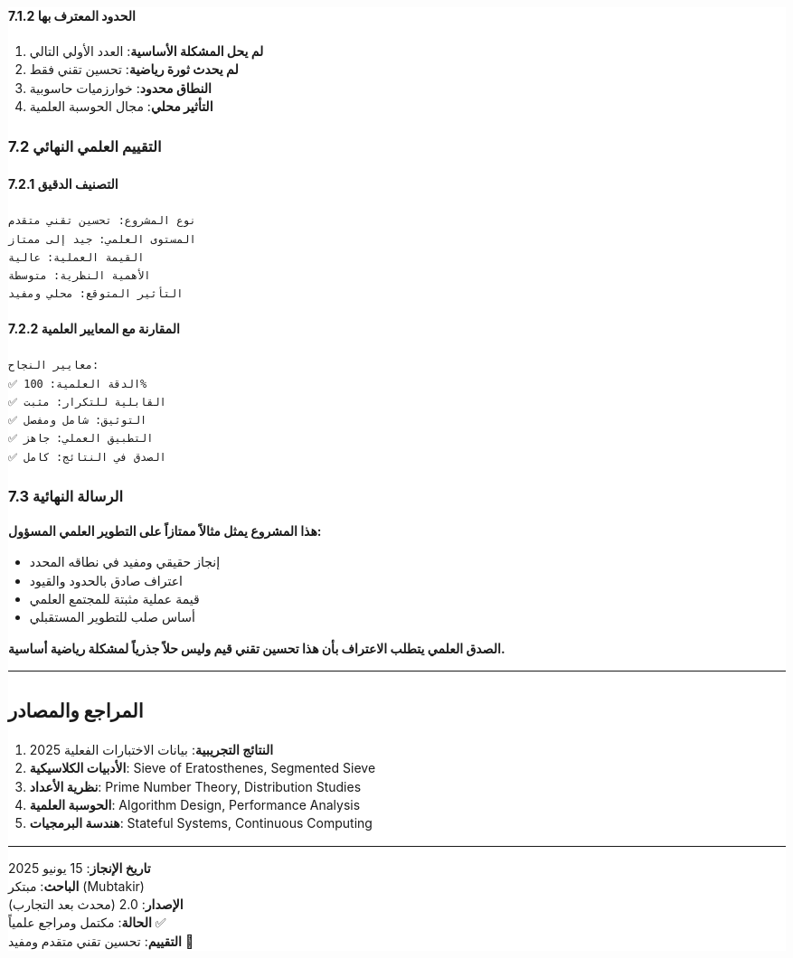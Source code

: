 #### 7.1.2 الحدود المعترف بها
1. **لم يحل المشكلة الأساسية**: العدد الأولي التالي
2. **لم يحدث ثورة رياضية**: تحسين تقني فقط
3. **النطاق محدود**: خوارزميات حاسوبية
4. **التأثير محلي**: مجال الحوسبة العلمية

### 7.2 التقييم العلمي النهائي

#### 7.2.1 التصنيف الدقيق
```
نوع المشروع: تحسين تقني متقدم
المستوى العلمي: جيد إلى ممتاز
القيمة العملية: عالية
الأهمية النظرية: متوسطة
التأثير المتوقع: محلي ومفيد
```

#### 7.2.2 المقارنة مع المعايير العلمية
```
معايير النجاح:
✅ الدقة العلمية: 100%
✅ القابلية للتكرار: مثبت
✅ التوثيق: شامل ومفصل
✅ التطبيق العملي: جاهز
✅ الصدق في النتائج: كامل
```

### 7.3 الرسالة النهائية

**هذا المشروع يمثل مثالاً ممتازاً على التطوير العلمي المسؤول:**
- إنجاز حقيقي ومفيد في نطاقه المحدد
- اعتراف صادق بالحدود والقيود
- قيمة عملية مثبتة للمجتمع العلمي
- أساس صلب للتطوير المستقبلي

**الصدق العلمي يتطلب الاعتراف بأن هذا تحسين تقني قيم وليس حلاً جذرياً لمشكلة رياضية أساسية.**

---

## المراجع والمصادر

1. **النتائج التجريبية**: بيانات الاختبارات الفعلية 2025
2. **الأدبيات الكلاسيكية**: Sieve of Eratosthenes, Segmented Sieve
3. **نظرية الأعداد**: Prime Number Theory, Distribution Studies
4. **الحوسبة العلمية**: Algorithm Design, Performance Analysis
5. **هندسة البرمجيات**: Stateful Systems, Continuous Computing

---

**تاريخ الإنجاز**: 15 يونيو 2025  
**الباحث**: مبتكر (Mubtakir)  
**الإصدار**: 2.0 (محدث بعد التجارب)  
**الحالة**: مكتمل ومراجع علمياً ✅  
**التقييم**: تحسين تقني متقدم ومفيد 🎯
